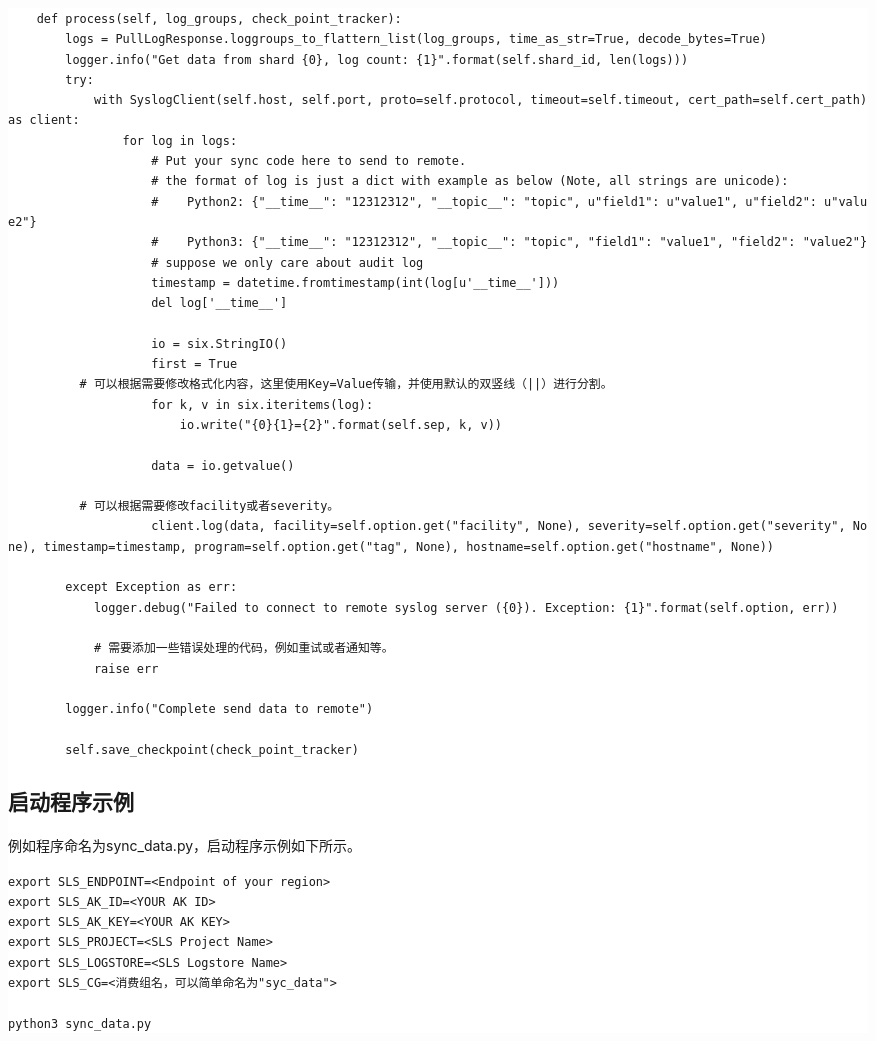 ```
    def process(self, log_groups, check_point_tracker):
        logs = PullLogResponse.loggroups_to_flattern_list(log_groups, time_as_str=True, decode_bytes=True)
        logger.info("Get data from shard {0}, log count: {1}".format(self.shard_id, len(logs)))
        try:
            with SyslogClient(self.host, self.port, proto=self.protocol, timeout=self.timeout, cert_path=self.cert_path) as client:
                for log in logs:
                    # Put your sync code here to send to remote.
                    # the format of log is just a dict with example as below (Note, all strings are unicode):
                    #    Python2: {"__time__": "12312312", "__topic__": "topic", u"field1": u"value1", u"field2": u"value2"}
                    #    Python3: {"__time__": "12312312", "__topic__": "topic", "field1": "value1", "field2": "value2"}
                    # suppose we only care about audit log
                    timestamp = datetime.fromtimestamp(int(log[u'__time__']))
                    del log['__time__']

                    io = six.StringIO()
                    first = True
          # 可以根据需要修改格式化内容，这里使用Key=Value传输，并使用默认的双竖线（||）进行分割。
                    for k, v in six.iteritems(log):
                        io.write("{0}{1}={2}".format(self.sep, k, v))

                    data = io.getvalue()

          # 可以根据需要修改facility或者severity。
                    client.log(data, facility=self.option.get("facility", None), severity=self.option.get("severity", None), timestamp=timestamp, program=self.option.get("tag", None), hostname=self.option.get("hostname", None))

        except Exception as err:
            logger.debug("Failed to connect to remote syslog server ({0}). Exception: {1}".format(self.option, err))

            # 需要添加一些错误处理的代码，例如重试或者通知等。
            raise err

        logger.info("Complete send data to remote")

        self.save_checkpoint(check_point_tracker)
```

## 启动程序示例

例如程序命名为sync\_data.py，启动程序示例如下所示。

```
export SLS_ENDPOINT=<Endpoint of your region>
export SLS_AK_ID=<YOUR AK ID>
export SLS_AK_KEY=<YOUR AK KEY>
export SLS_PROJECT=<SLS Project Name>
export SLS_LOGSTORE=<SLS Logstore Name>
export SLS_CG=<消费组名，可以简单命名为"syc_data">

python3 sync_data.py
```
